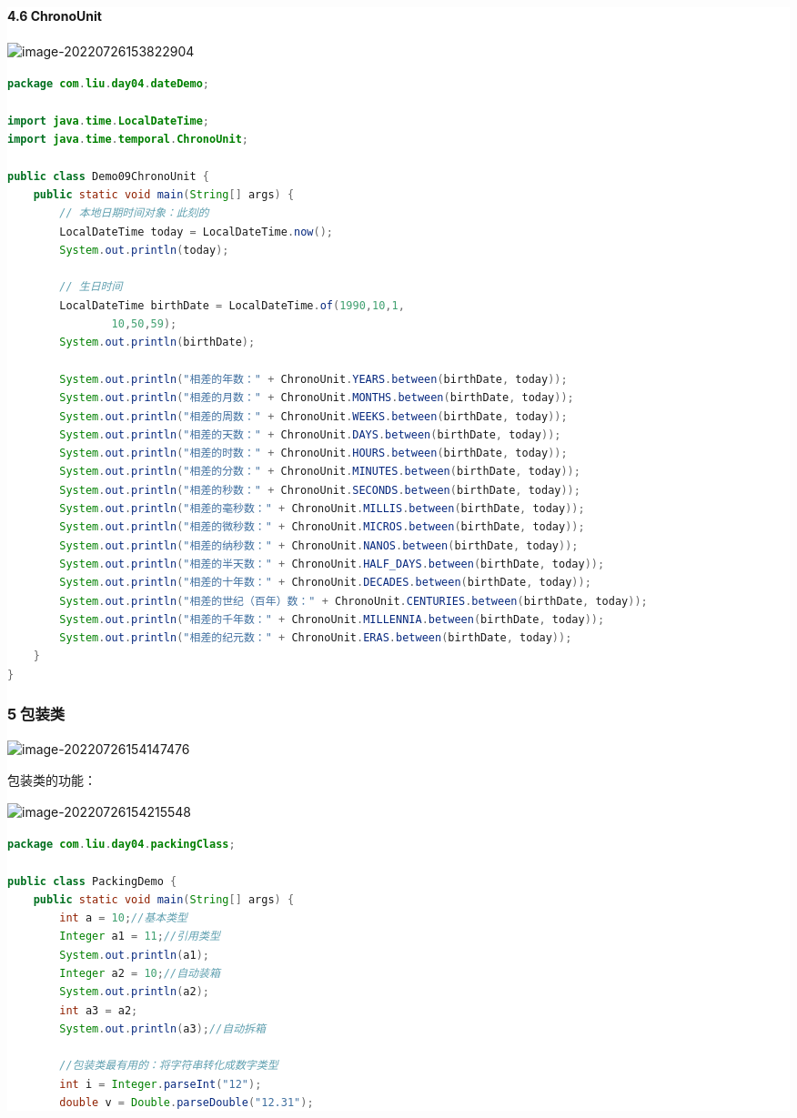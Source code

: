 #### 4.6 ChronoUnit

![image-20220726153822904](https://img.zhenxi.site/2025/01/25a4594564439e89dca00875130733e0.png)

```java
package com.liu.day04.dateDemo;

import java.time.LocalDateTime;
import java.time.temporal.ChronoUnit;

public class Demo09ChronoUnit {
    public static void main(String[] args) {
        // 本地日期时间对象：此刻的
        LocalDateTime today = LocalDateTime.now();
        System.out.println(today);

        // 生日时间
        LocalDateTime birthDate = LocalDateTime.of(1990,10,1,
                10,50,59);
        System.out.println(birthDate);

        System.out.println("相差的年数：" + ChronoUnit.YEARS.between(birthDate, today));
        System.out.println("相差的月数：" + ChronoUnit.MONTHS.between(birthDate, today));
        System.out.println("相差的周数：" + ChronoUnit.WEEKS.between(birthDate, today));
        System.out.println("相差的天数：" + ChronoUnit.DAYS.between(birthDate, today));
        System.out.println("相差的时数：" + ChronoUnit.HOURS.between(birthDate, today));
        System.out.println("相差的分数：" + ChronoUnit.MINUTES.between(birthDate, today));
        System.out.println("相差的秒数：" + ChronoUnit.SECONDS.between(birthDate, today));
        System.out.println("相差的毫秒数：" + ChronoUnit.MILLIS.between(birthDate, today));
        System.out.println("相差的微秒数：" + ChronoUnit.MICROS.between(birthDate, today));
        System.out.println("相差的纳秒数：" + ChronoUnit.NANOS.between(birthDate, today));
        System.out.println("相差的半天数：" + ChronoUnit.HALF_DAYS.between(birthDate, today));
        System.out.println("相差的十年数：" + ChronoUnit.DECADES.between(birthDate, today));
        System.out.println("相差的世纪（百年）数：" + ChronoUnit.CENTURIES.between(birthDate, today));
        System.out.println("相差的千年数：" + ChronoUnit.MILLENNIA.between(birthDate, today));
        System.out.println("相差的纪元数：" + ChronoUnit.ERAS.between(birthDate, today));
    }
}
```

### 5 包装类

![image-20220726154147476](https://img.zhenxi.site/2025/01/7f394f8e3d4475dcf5714c681571b221.png)

包装类的功能：

![image-20220726154215548](https://img.zhenxi.site/2025/01/2eef06f0503addad2a7499c7eed31451.png)

```java
package com.liu.day04.packingClass;

public class PackingDemo {
    public static void main(String[] args) {
        int a = 10;//基本类型
        Integer a1 = 11;//引用类型
        System.out.println(a1);
        Integer a2 = 10;//自动装箱
        System.out.println(a2);
        int a3 = a2;
        System.out.println(a3);//自动拆箱

        //包装类最有用的：将字符串转化成数字类型
        int i = Integer.parseInt("12");
        double v = Double.parseDouble("12.31");
```